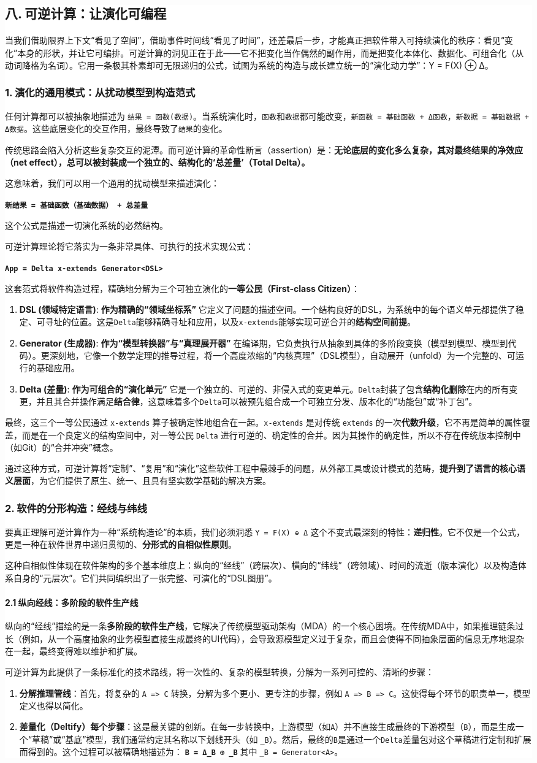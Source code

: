 ## 八. 可逆计算：让演化可编程

当我们借助限界上下文“看见了空间”，借助事件时间线“看见了时间”，还差最后一步，才能真正把软件带入可持续演化的秩序：看见“变化”本身的形状，并让它可编排。可逆计算的洞见正在于此——它不把变化当作偶然的副作用，而是把变化本体化、数据化、可组合化（从动词降格为名词）。它用一条极其朴素却可无限递归的公式，试图为系统的构造与成长建立统一的“演化动力学”：Y = F(X) ⊕ Δ。

### 1. 演化的通用模式：从扰动模型到构造范式

任何计算都可以被抽象地描述为 `结果 = 函数(数据)`。当系统演化时，`函数`和`数据`都可能改变，`新函数 = 基础函数 + Δ函数`，`新数据 = 基础数据 + Δ数据`。这些底层变化的交互作用，最终导致了`结果`的变化。

传统思路会陷入分析这些复杂交互的泥潭。而可逆计算的革命性断言（assertion）是：**无论底层的变化多么复杂，其对最终结果的净效应（net effect），总可以被封装成一个独立的、结构化的‘总差量’（Total Delta）。**

这意味着，我们可以用一个通用的扰动模型来描述演化：

**`新结果 = 基础函数（基础数据） + 总差量`**

这个公式是描述一切演化系统的必然结构。

可逆计算理论将它落实为一条非常具体、可执行的技术实现公式：

**`App = Delta x-extends Generator<DSL>`**

这套范式将软件构造过程，精确地分解为三个可独立演化的**一等公民（First-class Citizen）**：

1.  **DSL (领域特定语言)**: **作为精确的“领域坐标系”**
    它定义了问题的描述空间。一个结构良好的DSL，为系统中的每个语义单元都提供了稳定、可寻址的位置。这是`Delta`能够精确寻址和应用，以及`x-extends`能够实现可逆合并的**结构空间前提**。

2.  **Generator (生成器)**: **作为“模型转换器”与“真理展开器”**
    在编译期，它负责执行从抽象到具体的多阶段变换（模型到模型、模型到代码）。更深刻地，它像一个数学定理的推导过程，将一个高度浓缩的“内核真理”（DSL模型），自动展开（unfold）为一个完整的、可运行的基础应用。

3.  **Delta (差量)**: **作为可组合的“演化单元”**
    它是一个独立的、可逆的、非侵入式的变更单元。`Delta`封装了包含**结构化删除**在内的所有变更，并且其合并操作满足**结合律**，这意味着多个`Delta`可以被预先组合成一个可独立分发、版本化的“功能包”或“补丁包”。

最终，这三个一等公民通过 `x-extends` 算子被确定性地组合在一起。`x-extends` 是对传统 `extends` 的一次**代数升级**，它不再是简单的属性覆盖，而是在一个良定义的结构空间中，对一等公民 `Delta` 进行可逆的、确定性的合并。因为其操作的确定性，所以不存在传统版本控制中（如Git）的“合并冲突”概念。

通过这种方式，可逆计算将“定制”、“复用”和“演化”这些软件工程中最棘手的问题，从外部工具或设计模式的范畴，**提升到了语言的核心语义层面**，为它们提供了原生、统一、且具有坚实数学基础的解决方案。

### **2. 软件的分形构造：经线与纬线**

要真正理解可逆计算作为一种“系统构造论”的本质，我们必须洞悉 `Y = F(X) ⊕ Δ` 这个不变式最深刻的特性：**递归性**。它不仅是一个公式，更是一种在软件世界中递归贯彻的、**分形式的自相似性原则**。

这种自相似性体现在软件架构的多个基本维度上：纵向的“经线”（跨层次）、横向的“纬线”（跨领域）、时间的流逝（版本演化）以及构造体系自身的“元层次”。它们共同编织出了一张完整、可演化的“DSL图册”。

#### **2.1 纵向经线：多阶段的软件生产线**

纵向的“经线”描绘的是一条**多阶段的软件生产线**，它解决了传统模型驱动架构（MDA）的一个核心困境。在传统MDA中，如果推理链条过长（例如，从一个高度抽象的业务模型直接生成最终的UI代码），会导致源模型定义过于复杂，而且会使得不同抽象层面的信息无序地混杂在一起，最终变得难以维护和扩展。

可逆计算为此提供了一条标准化的技术路线，将一次性的、复杂的模型转换，分解为一系列可控的、清晰的步骤：

1.  **分解推理管线**：首先，将复杂的 `A => C` 转换，分解为多个更小、更专注的步骤，例如 `A => B => C`。这使得每个环节的职责单一，模型定义也得以简化。

2.  **差量化（Deltify）每个步骤**：这是最关键的创新。在每一步转换中，上游模型（如`A`）并不直接生成最终的下游模型（`B`），而是生成一个“草稿”或“基底”模型，我们通常约定其名称以下划线开头（如 `_B`）。然后，最终的`B`是通过一个`Delta`差量包对这个草稿进行定制和扩展而得到的。这个过程可以被精确地描述为：
    **`B = Δ_B ⊕ _B`**
    其中 `_B = Generator<A>`。
